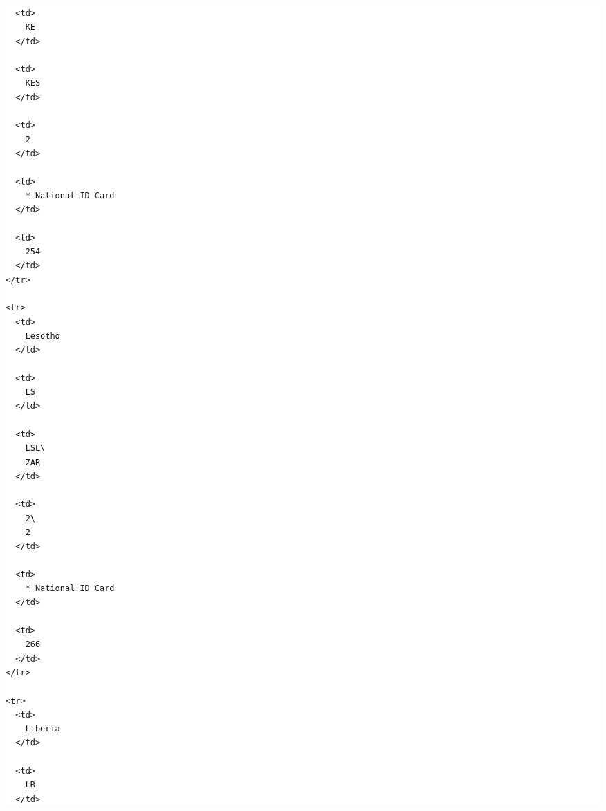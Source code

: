       <td>
        KE
      </td>

      <td>
        KES
      </td>

      <td>
        2
      </td>

      <td>
        * National ID Card
      </td>

      <td>
        254
      </td>
    </tr>

    <tr>
      <td>
        Lesotho
      </td>

      <td>
        LS
      </td>

      <td>
        LSL\
        ZAR
      </td>

      <td>
        2\
        2
      </td>

      <td>
        * National ID Card
      </td>

      <td>
        266
      </td>
    </tr>

    <tr>
      <td>
        Liberia
      </td>

      <td>
        LR
      </td>
